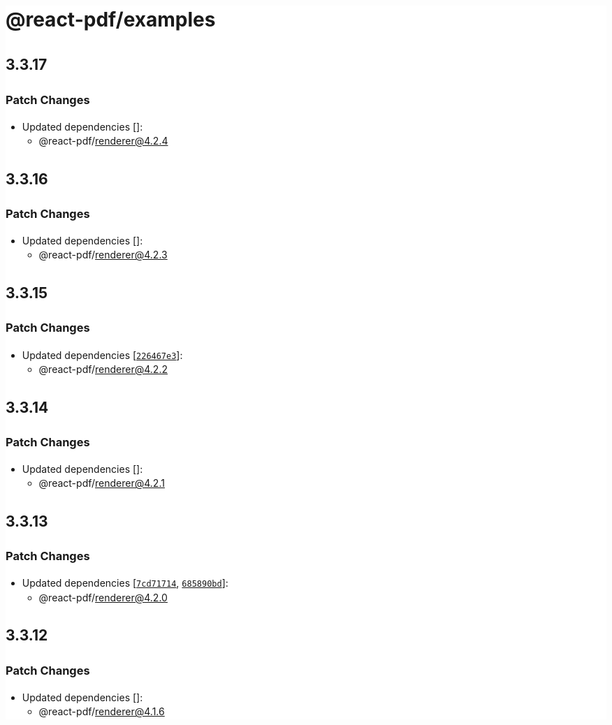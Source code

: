 # @react-pdf/examples

## 3.3.17

### Patch Changes

- Updated dependencies []:
  - @react-pdf/renderer@4.2.4

## 3.3.16

### Patch Changes

- Updated dependencies []:
  - @react-pdf/renderer@4.2.3

## 3.3.15

### Patch Changes

- Updated dependencies [[`226467e3`](https://github.com/diegomura/react-pdf/commit/226467e39443d3690b8f8c3298aa8278b43fbfa6)]:
  - @react-pdf/renderer@4.2.2

## 3.3.14

### Patch Changes

- Updated dependencies []:
  - @react-pdf/renderer@4.2.1

## 3.3.13

### Patch Changes

- Updated dependencies [[`7cd71714`](https://github.com/diegomura/react-pdf/commit/7cd7171472b0f300db56b7805c5f966bf4ced6e2), [`685890bd`](https://github.com/diegomura/react-pdf/commit/685890bd841b7d2480157117fcd3cbb1334f6324)]:
  - @react-pdf/renderer@4.2.0

## 3.3.12

### Patch Changes

- Updated dependencies []:
  - @react-pdf/renderer@4.1.6
